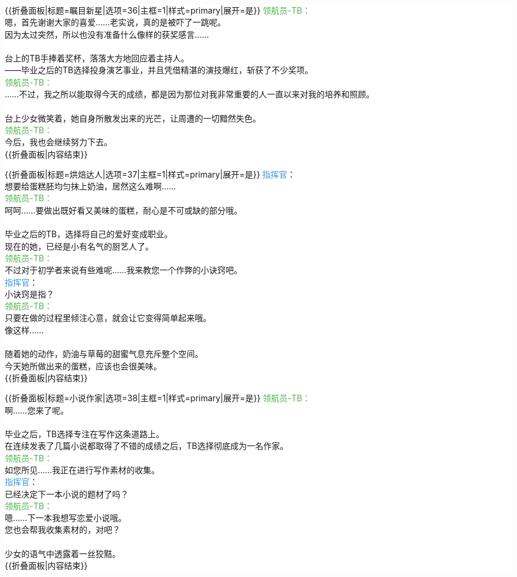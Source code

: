 {{折叠面板|标题=瞩目新星|选项=36|主框=1|样式=primary|展开=是}}
<span style="color:#4eb24e;">领航员-TB：</span><br>
嗯，首先谢谢大家的喜爱……老实说，真的是被吓了一跳呢。<br>
因为太过突然，所以也没有准备什么像样的获奖感言……<br>
<br>
台上的TB手捧着奖杯，落落大方地回应着主持人。<br>
——毕业之后的TB选择投身演艺事业，并且凭借精湛的演技爆红，斩获了不少奖项。<br>
<span style="color:#4eb24e;">领航员-TB：</span><br>
……不过，我之所以能取得今天的成绩，都是因为那位对我非常重要的人一直以来对我的培养和照顾。<br>
<br>
台上少女微笑着，她自身所散发出来的光芒，让周遭的一切黯然失色。<br>
<span style="color:#4eb24e;">领航员-TB：</span><br>
今后，我也会继续努力下去。<br>
{{折叠面板|内容结束}}

{{折叠面板|标题=烘焙达人|选项=37|主框=1|样式=primary|展开=是}}
<span style="color:#3498DB;" class="shikikanname">指挥官</span>：<br>
想要给蛋糕胚均匀抹上奶油，居然这么难啊……<br>
<span style="color:#4eb24e;">领航员-TB：</span><br>
呵呵……要做出既好看又美味的蛋糕，耐心是不可或缺的部分哦。<br>
<br>
毕业之后的TB，选择将自己的爱好变成职业。<br>
现在的她，已经是小有名气的厨艺人了。<br>
<span style="color:#4eb24e;">领航员-TB：</span><br>
不过对于初学者来说有些难呢……我来教您一个作弊的小诀窍吧。<br>
<span style="color:#3498DB;" class="shikikanname">指挥官</span>：<br>
小诀窍是指？<br>
<span style="color:#4eb24e;">领航员-TB：</span><br>
只要在做的过程里倾注心意，就会让它变得简单起来哦。<br>
像这样……<br>
<br>
随着她的动作，奶油与草莓的甜蜜气息充斥整个空间。<br>
今天她所做出来的蛋糕，应该也会很美味。<br>
{{折叠面板|内容结束}}

{{折叠面板|标题=小说作家|选项=38|主框=1|样式=primary|展开=是}}
<span style="color:#4eb24e;">领航员-TB：</span><br>
啊……您来了呢。<br>
<br>
毕业之后，TB选择专注在写作这条道路上。<br>
在连续发表了几篇小说都取得了不错的成绩之后，TB选择彻底成为一名作家。<br>
<span style="color:#4eb24e;">领航员-TB：</span><br>
如您所见……我正在进行写作素材的收集。<br>
<span style="color:#3498DB;" class="shikikanname">指挥官</span>：<br>
已经决定下一本小说的题材了吗？<br>
<span style="color:#4eb24e;">领航员-TB：</span><br>
嗯……下一本我想写恋爱小说哦。<br>
您也会帮我收集素材的，对吧？<br>
<br>
少女的语气中透露着一丝狡黠。<br>
{{折叠面板|内容结束}}
